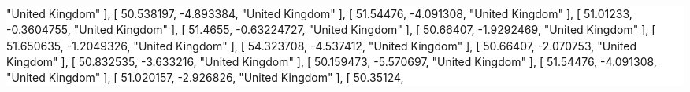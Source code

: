 "United Kingdom" 
],
[
 50.538197,
-4.893384,
"United Kingdom" 
],
[
 51.54476,
-4.091308,
"United Kingdom" 
],
[
 51.01233,
-0.3604755,
"United Kingdom" 
],
[
 51.4655,
-0.63224727,
"United Kingdom" 
],
[
 50.66407,
-1.9292469,
"United Kingdom" 
],
[
 51.650635,
-1.2049326,
"United Kingdom" 
],
[
 54.323708,
-4.537412,
"United Kingdom" 
],
[
 50.66407,
-2.070753,
"United Kingdom" 
],
[
 50.832535,
-3.633216,
"United Kingdom" 
],
[
 50.159473,
-5.570697,
"United Kingdom" 
],
[
 51.54476,
-4.091308,
"United Kingdom" 
],
[
 51.020157,
-2.926826,
"United Kingdom" 
],
[
 50.35124,